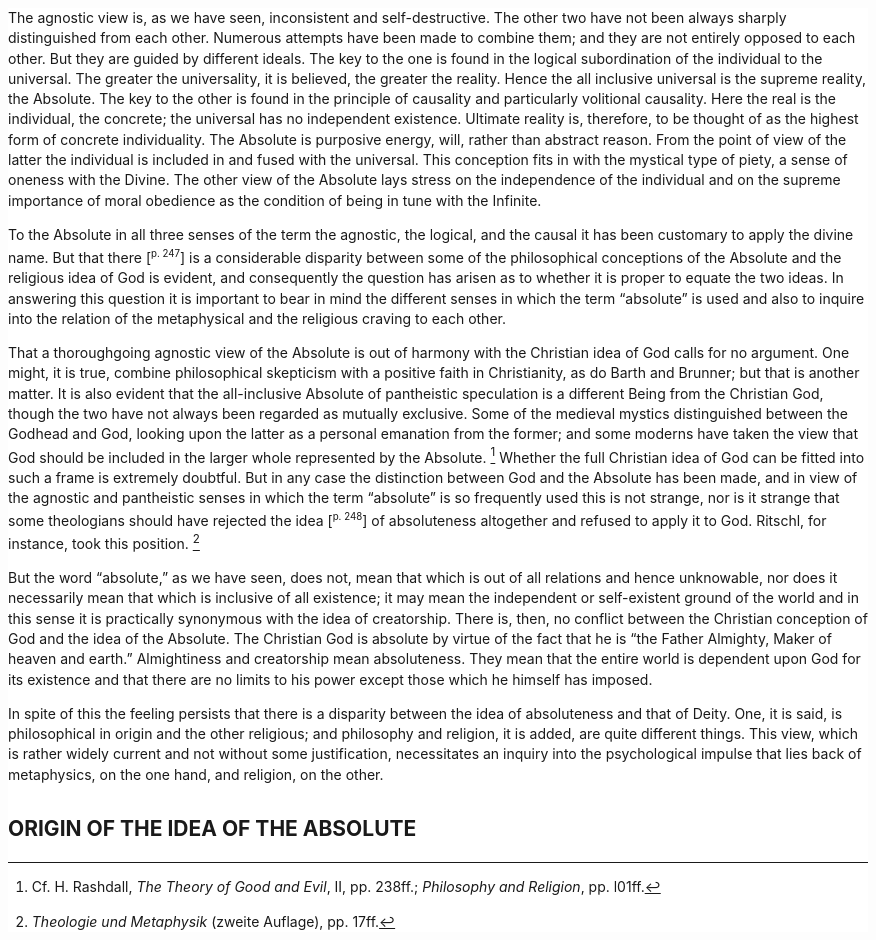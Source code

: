 The agnostic view is, as we have seen, inconsistent and self-destructive. The other two have not been always sharply distinguished from each other. Numerous attempts have been made to combine them; and they are not entirely opposed to each other. But they are guided by different ideals. The key to the one is found in the logical subordination of the individual to the universal. The greater the universality, it is believed, the greater the reality. Hence the all inclusive universal is the supreme reality, the Absolute. The key to the other is found in the principle of causality and particularly volitional causality. Here the real is the individual, the concrete; the universal has no independent existence. Ultimate reality is, therefore, to be thought of as the highest form of concrete individuality. The Absolute is purposive energy, will, rather than abstract reason. From the point of view of the latter the individual is included in and fused with the universal. This conception fits in with the mystical type of piety, a sense of oneness with the Divine. The other view of the Absolute lays stress on the independence of the individual and on the supreme importance of moral obedience as the condition of being in tune with the Infinite. 

To the Absolute in all three senses of the term the agnostic, the logical, and the causal it has been customary to apply the divine name. But that there <span id="p247">[<sup><small>p. 247</small></sup>]</span> is a considerable disparity between some of the philosophical conceptions of the Absolute and the religious idea of God is evident, and consequently the question has arisen as to whether it is proper to equate the two ideas. In answering this question it is important to bear in mind the different senses in which the term “absolute” is used and also to inquire into the relation of the metaphysical and the religious craving to each other. 

That a thoroughgoing agnostic view of the Absolute is out of harmony with the Christian idea of God calls for no argument. One might, it is true, combine philosophical skepticism with a positive faith in Christianity, as do Barth and Brunner; but that is another matter. It is also evident that the all-inclusive Absolute of pantheistic speculation is a different Being from the Christian God, though the two have not always been regarded as mutually exclusive. Some of the medieval mystics distinguished between the Godhead and God, looking upon the latter as a personal emanation from the former; and some moderns have taken the view that God should be included in the larger whole represented by the Absolute. [^2] Whether the full Christian idea of God can be fitted into such a frame is extremely doubtful. But in any case the distinction between God and the Absolute has been made, and in view of the agnostic and pantheistic senses in which the term “absolute” is so frequently used this is not strange, nor is it strange that some theologians should have rejected the idea <span id="p248">[<sup><small>p. 248</small></sup>]</span> of absoluteness altogether and refused to apply it to God. Ritschl, for instance, took this position. [^3] 

But the word “absolute,” as we have seen, does not, mean that which is out of all relations and hence unknowable, nor does it necessarily mean that which is inclusive of all existence; it may mean the independent or self-existent ground of the world and in this sense it is practically synonymous with the idea of creatorship. There is, then, no conflict between the Christian conception of God and the idea of the Absolute. The Christian God is absolute by virtue of the fact that he is “the Father Almighty, Maker of heaven and earth.” Almightiness and creatorship mean absoluteness. They mean that the entire world is dependent upon God for its existence and that there are no limits to his power except those which he himself has imposed. 

In spite of this the feeling persists that there is a disparity between the idea of absoluteness and that of Deity. One, it is said, is philosophical in origin and the other religious; and philosophy and religion, it is added, are quite different things. This view, which is rather widely current and not without some justification, necessitates an inquiry into the psychological impulse that lies back of metaphysics, on the one hand, and religion, on the other. 

## ORIGIN OF THE IDEA OF THE ABSOLUTE 


[^1]: _An Introduction to Philosophy_, p. 34. 
[^2]: Cf. H. Rashdall, _The Theory of Good and Evil_, II, pp. 238ff.; _Philosophy and Religion_, pp. l01ff. 
[^3]: _Theologie und Metaphysik_ (zweite Auflage), pp. 17ff. 
[^4]: _The Christian Faith_, pp. 82f . 
[^5]: See my _Religious Teaching of the Old Testament_, pp. 137ff. 
[^6]: _The Idea of the Holy_, pp. 12-41. 
[^7]: _Dialogues_, Pt. XI. 
[^8]: _Three Essays on Religion_, pp. 242ff. 
[^9]: _A Pluralistic Universe_, pp. 310ff. 
[^10]: _God the Invisible King_. 
[^11]: Cf. R. B. Perry, _Present Conflict of Ideals_, pp. 316-30. 
[^12]: For example, H. W. Carr, _The Philosophy of Change_, pp. 187f. See chapter on “The Notion of a Changing God,” in _Pantheistic Dilemmas_, pp. 107ff., by H. C. Sheldon. 
[^13]: Cf. Harold Hoffding, _Philosophy of Religion_, pp. 67f.; George B. Foster, _The Function of Religion in Man's Struggle for Existence_. 
[^14]: This line of thought has been developed at some length by Pringle-Pattison, _The Idea of God_, pp. 366ff. 
[^15]: _A Pluralistic Universe_, p. 318. 
[^16]: Three Essays on Religion, p. 256. 
[^17]: Three Essays on Religion, p. 243. 
[^18]: _Pragmatism_, p. 298. 
[^19]: _Is God Limited?_ Pp. 17, 20, 21, 52, 53. 
[^20]: _The Problem of God_, Chaps. V and VII. This is an interesting, informing and stimulating study, characterized by originality, breadth of view, and personal conviction. 
[^21]: [Exod. 3. 13-15](/en/Bible/Exodus/3#v13). E. 
[^22]: For a detailed study of this and other related questions, see my _Religious Teaching of the Old Testament_, pp. 115-136. 
[^23]: [Matt. 11. 25](/en/Bible/Matthew/11#v25); [5. 34](/en/Bible/Matthew/5#v34); [Rom. 1. 20](/en/Bible/Romans/1#v20); [11. 36](/en/Bible/Romans/11#v36); [1 Cor. 8. 6](/en/Bible/1_Corinthians/8#v6); [15. 28](/en/Bible/1_Corinthians/15#v28); [2 Cor. 5. 18](/en/Bible/2_Corinthians/5#v18), etc. 
[^24]: [Mark 10. 27](/en/Bible/Mark/10#v27). Cf . [14. 36](/en/Bible/Mark/14#v36). 
[^25]: [Eph. 3. 20](/en/Bible/Ephesians/3#v20). 
[^26]: f 99 _Summa Theologica_, Pt. I, Qu. 25, Art. 4. 
[^27]: J. M. E. McTaggart, _Some Dogmas of Religion_, pp. 202-20. 
[^28]: Cf. A. S. Pringle-Pattison, _The Idea of God_, pp. 298-321. For a criticism, see Bishop Charles Gore, _Belief in God_, pp. 69-73. 
[^29]: _The Christian Faith_, Par. 54, pp. 211ff. 
[^30]: _Christliche Dogmatik_, pp. 462ff. 
[^31]: From this statement of his position Professor Brightman dissents on the ground that “the divine purpose is eternal increase of value” and that so long as this increase is effected the divine purpose is not thwarted. But if the divine purpose aims merely at an increase of value and not at an ideal increase of value, it would seem to be ethically defective. Either the divine will exceeds achievement, or there must be divine acquiescence in the present imperfect order. And in the latter case there would seem to be no place left for the resisting “Given.” Such a permanent resisting element in the divine nature, even though it leads to an eternal increase of value, seems to me to involve a permanent thwarting of the divine will and purpose. 
[^32]: To this Professor Brightman would add: “but adequately and progressively utilized and spiritualized.” 
[^33]: _Summa Theologica_, Pt. I, Qu. 8, Art. 1. 
[^34]: For an elaboration of this idea see Th. Steinmann, _Die Frage nach Gott_, pp. 18-77. 
[^35]: _The Christian Faith_, Par. 53. 
[^36]: _Confessions_, Bk. XI, 17. 
[^37]: _Creative Evolution_, pp. 321f. 
[^38]: _The Philosophy of Plotinus_, II, p. 102. 
[^39]: _The Idea of God_, p. 356. 
[^40]: _Is God Limited?_ Pp. 45-55. 